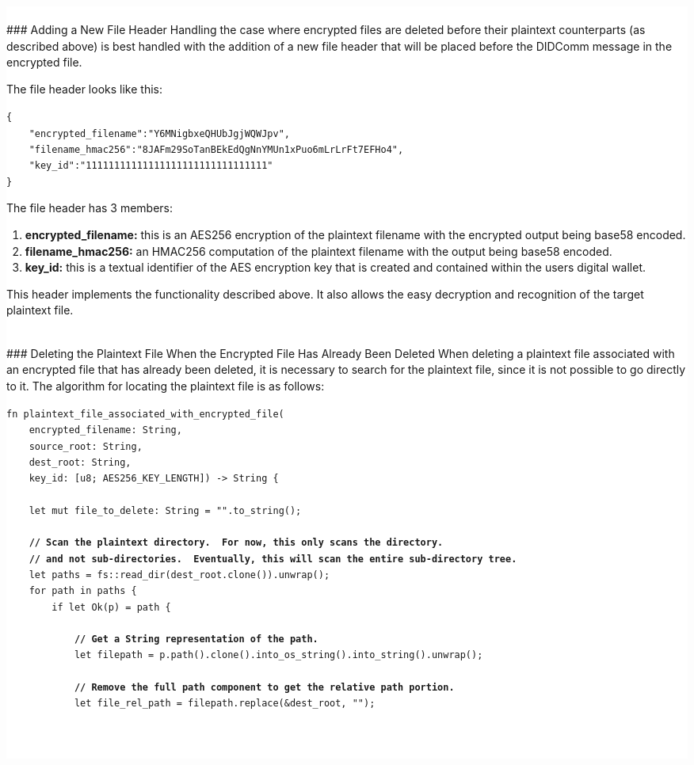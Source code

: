 <BR>
### Adding a New File Header
Handling the case where encrypted files are deleted before their plaintext counterparts (as described above) is best handled with the addition of a new file header that will be placed before the DIDComm message in the encrypted file.

The file header looks like this:

	{
		"encrypted_filename":"Y6MNigbxeQHUbJgjWQWJpv",
		"filename_hmac256":"8JAFm29SoTanBEkEdQgNnYMUn1xPuo6mLrLrFt7EFHo4",
		"key_id":"11111111111111111111111111111111"
	}
	
The file header has 3 members:

<ol>
<li><B>encrypted_filename:</B>  this is an AES256 encryption of the plaintext filename with the encrypted output being base58 encoded.  </li>
<li><B>filename_hmac256:</B>  an HMAC256 computation of the plaintext filename with the output being base58 encoded.</li>
<li><B>key_id:</B>  this is a textual identifier of the AES encryption key that is created and contained within the users digital wallet.</li>
</ol>

This header implements the functionality described above.  It also allows the easy decryption and recognition of the target plaintext file.

<BR>
### Deleting the Plaintext File When the Encrypted File Has Already Been Deleted
When deleting a plaintext file associated with an encrypted file that has already been deleted, it is necessary to search for the plaintext file, since it is not possible to go directly to it.  The algorithm for locating the plaintext file is as follows:

<pre><code>fn plaintext_file_associated_with_encrypted_file(
	encrypted_filename: String,
	source_root: String, 
   	dest_root: String, 
   	key_id: [u8; AES256_KEY_LENGTH]) -> String {

	let mut file_to_delete: String = "".to_string();

	<B>// Scan the plaintext directory.  For now, this only scans the directory.  
	// and not sub-directories.  Eventually, this will scan the entire sub-directory tree.</B>
	let paths = fs::read_dir(dest_root.clone()).unwrap();
	for path in paths {
		if let Ok(p) = path {
				
			<B>// Get a String representation of the path.</B>
			let filepath = p.path().clone().into_os_string().into_string().unwrap();

			<B>// Remove the full path component to get the relative path portion.</B>
			let file_rel_path = filepath.replace(&dest_root, "");
